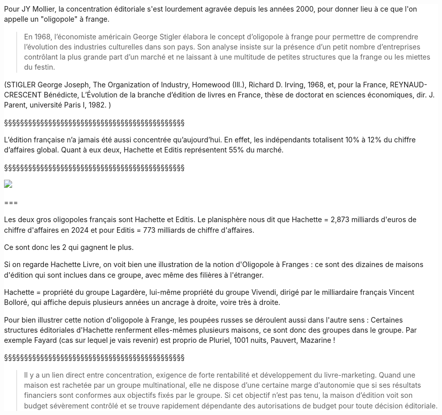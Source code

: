 Pour JY Mollier, la concentration éditoriale s'est lourdement agravée depuis les années 2000, pour donner lieu à ce que l'on appelle un "oligopole" à frange.

>En 1968, l’économiste américain George Stigler élabora le concept d’oligopole à frange pour
permettre de comprendre l’évolution des industries culturelles dans son pays. Son analyse insiste
sur la présence d’un petit nombre d’entreprises contrôlant la plus grande part d’un marché et ne
laissant à une multitude de petites structures que la frange ou les miettes du festin.

(STIGLER George Joseph, The Organization of Industry, Homewood (Ill.), Richard D. Irving, 1968, et, pour la France,
REYNAUD-CRESCENT Bénédicte, L’Évolution de la branche d’édition de livres en France, thèse de doctorat en sciences
économiques, dir. J. Parent, université Paris I, 1982. )



§§§§§§§§§§§§§§§§§§§§§§§§§§§§§§§§§§§§§§§§§§§§§

L’édition française n’a jamais été aussi concentrée qu’aujourd’hui. En effet, les indépendants totalisent 10% à 12% du chiffre d’affaires global. Quant à eux deux, Hachette et Editis représentent 55% du marché. 




§§§§§§§§§§§§§§§§§§§§§§§§§§§§§§§§§§§§§§§§§§§§§

![](img/planiphereEdition2025-26.1.jpg)

===

Les deux gros oligopoles français sont Hachette et Editis. 
Le planisphère nous dit que Hachette = 2,873 milliards d'euros de chiffre d'affaires en 2024
et pour Editis = 773 milliards de chiffre d'affaires.

Ce sont donc les 2 qui gagnent le plus.

Si on regarde Hachette Livre, on voit bien une illustration de la notion d'Oligopole à Franges : ce sont des dizaines de maisons d'édition qui sont inclues dans ce groupe, avec même des filières à l'étranger. 

Hachette = propriété du groupe Lagardère, lui-même propriété du groupe Vivendi, dirigé par le milliardaire français Vincent Bolloré, qui affiche depuis plusieurs années un ancrage à droite, voire très à droite.

Pour bien illustrer cette notion d'oligopole à Frange, les poupées russes se déroulent aussi dans l'autre sens : Certaines structures éditoriales d'Hachette renferment elles-mêmes plusieurs maisons, ce sont donc des groupes dans le groupe. Par exemple Fayard (cas sur lequel je vais revenir) est proprio de Pluriel, 1001 nuits, Pauvert, Mazarine !


§§§§§§§§§§§§§§§§§§§§§§§§§§§§§§§§§§§§§§§§§§§§§


>Il y a un lien direct entre concentration, exigence de forte rentabilité et développement du livre-marketing. Quand une maison est rachetée par un groupe multinational, elle ne dispose d’une certaine marge d’autonomie que si ses résultats financiers sont conformes aux objectifs fixés par le groupe. Si cet objectif n’est pas tenu, la maison d’édition voit son budget sévèrement contrôlé et se trouve rapidement dépendante des autorisations de budget pour toute décision éditoriale.

